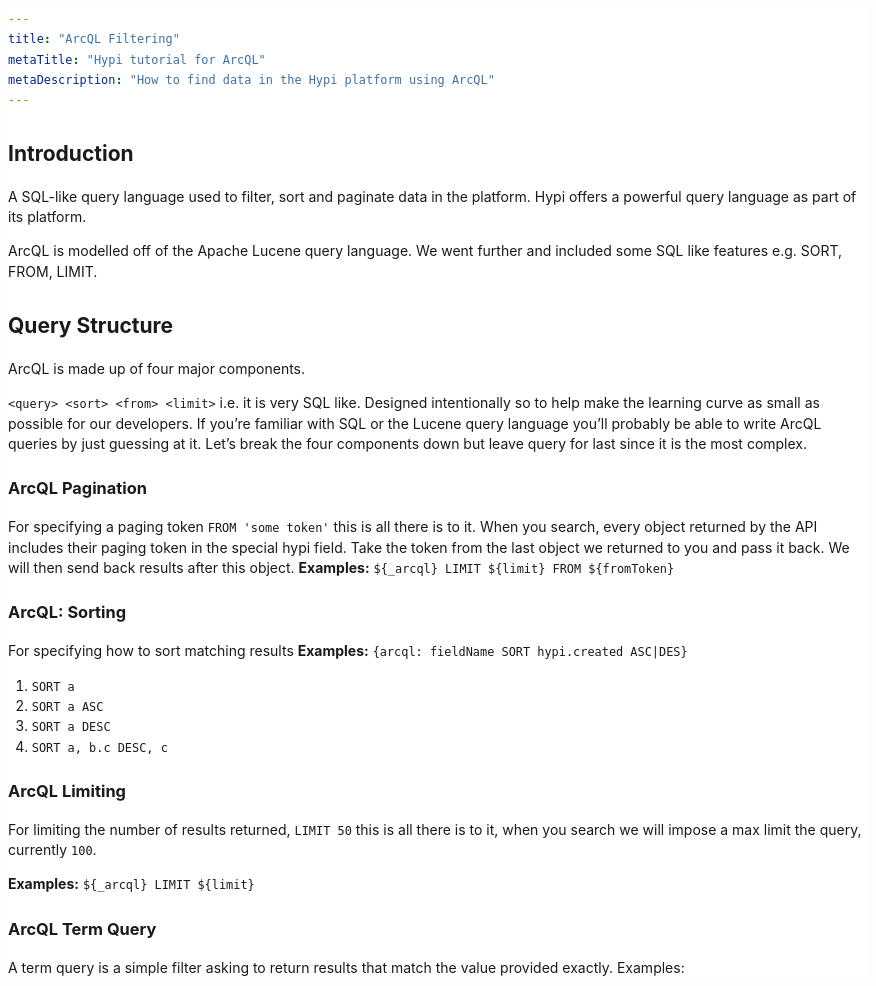 ```yaml
---
title: "ArcQL Filtering"
metaTitle: "Hypi tutorial for ArcQL"
metaDescription: "How to find data in the Hypi platform using ArcQL"
---
```


## Introduction
A SQL-like query language used to filter, sort and paginate data in the platform.
Hypi offers a powerful query language as part of its platform.

ArcQL is modelled off of the Apache Lucene query language. We went further and included some SQL like features e.g. SORT, FROM, LIMIT.

## Query Structure
‌ArcQL is made up of four major components.



`<query> <sort> <from> <limit>`  i.e. it is very SQL like. Designed intentionally so to help make the learning curve as small as possible for our developers.
If you’re familiar with SQL or the Lucene query language you’ll probably be able to write ArcQL queries by just guessing at it.
‌Let’s break the four components down but leave query for last since it is the most complex.


### ArcQL Pagination
For specifying a paging token
`FROM 'some token'`  this is all there is to it. When you search, every object returned by the API includes their paging token in the special hypi field.
Take the token from the last object we returned to you and pass it back. We will then send back results after this object.
**Examples:** `${_arcql} LIMIT ${limit} FROM ${fromToken}`

### ArcQL: Sorting
For specifying how to sort matching results
**Examples:** `{arcql: fieldName SORT hypi.created ASC|DES}‌`

1. `SORT a`
2. `SORT a ASC`
3. `SORT a DESC`
4. `SORT a, b.c DESC, c`

### ArcQL Limiting
For limiting the number of results returned, `LIMIT 50`  this is all there is to it, when you search we will impose a max limit the query, currently `100`.

**Examples:** `${_arcql} LIMIT ${limit}`

### ArcQL Term Query
A term query is a simple filter asking to return results that match the value provided exactly. Examples:
